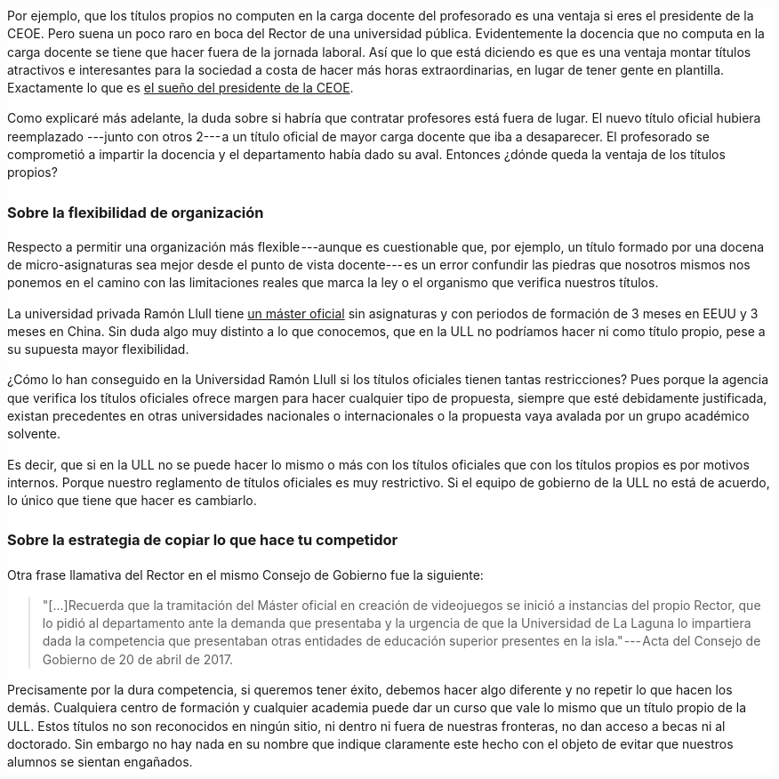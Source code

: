 Por ejemplo, que los títulos propios no computen en la carga docente del profesorado es una ventaja si eres el presidente de la CEOE.
Pero suena un poco raro en boca del Rector de una universidad pública.
Evidentemente la docencia que no computa en la carga docente se tiene que hacer fuera de la jornada laboral.
Así que lo que está diciendo es que es una ventaja montar títulos atractivos e interesantes para la sociedad a costa de hacer más horas extraordinarias, en lugar de tener gente en plantilla.
Exactamente lo que es [el sueño del presidente de la CEOE](http://www.eleconomista.es/economia/noticias/6292209/12/14/CEOE-propone-salarios-variables-y-mas-horas-extra.html).

Como explicaré más adelante, la duda sobre si habría que contratar profesores está fuera de lugar.
El nuevo título oficial hubiera reemplazado ---junto con otros 2--- a un título oficial de mayor carga docente que iba a desaparecer.
El profesorado se comprometió a impartir la docencia y el departamento había dado su aval.
Entonces ¿dónde queda la ventaja de los títulos propios?

### Sobre la flexibilidad de organización

Respecto a permitir una organización más flexible ---aunque es cuestionable que, por ejemplo, un título formado por una docena de micro-asignaturas sea mejor desde el punto de vista docente--- es un error confundir las piedras que nosotros mismos nos ponemos en el camino con las limitaciones reales que marca la ley o el organismo que verifica nuestros títulos.

La universidad privada Ramón Llull tiene [un máster oficial](http://www.esade.edu/management/eng/programmes/global-strategic-management) sin asignaturas y con periodos de formación de 3 meses en EEUU y 3 meses en China.
Sin duda algo muy distinto a lo que conocemos, que en la ULL no podríamos hacer ni como título propio, pese a su supuesta mayor flexibilidad.

¿Cómo lo han conseguido en la Universidad Ramón Llull si los títulos oficiales tienen tantas restricciones? Pues porque la agencia que verifica los títulos oficiales ofrece margen para hacer cualquier tipo de propuesta, siempre que esté debidamente justificada, existan precedentes en otras universidades nacionales o internacionales o la propuesta vaya avalada por un grupo académico solvente.

Es decir, que si en la ULL no se puede hacer lo mismo o más con los títulos oficiales que con los títulos propios es por motivos internos.
Porque nuestro reglamento de títulos oficiales es muy restrictivo.
Si el equipo de gobierno de la ULL no está de acuerdo, lo único que tiene que hacer es cambiarlo.

### Sobre la estrategia de copiar lo que hace tu competidor

Otra frase llamativa del Rector en el mismo Consejo de Gobierno fue la siguiente:

> "[...]Recuerda que la tramitación del Máster oficial en creación de videojuegos se inició a instancias del propio Rector, que lo pidió al departamento ante la demanda que presentaba y la urgencia de que la Universidad de La Laguna lo impartiera dada la competencia que presentaban otras entidades de educación superior presentes en la isla." --- Acta del Consejo de Gobierno de 20 de abril de 2017.

Precisamente por la dura competencia, si queremos tener éxito, debemos hacer algo diferente y no repetir lo que hacen los demás.
Cualquiera centro de formación y cualquier academia puede dar un curso que vale lo mismo que un título propio de la ULL.
Estos títulos no son reconocidos en ningún sitio, ni dentro ni fuera de nuestras fronteras, no dan acceso a becas ni al doctorado.
Sin embargo no hay nada en su nombre que indique claramente este hecho con el objeto de evitar que nuestros alumnos se sientan engañados.
